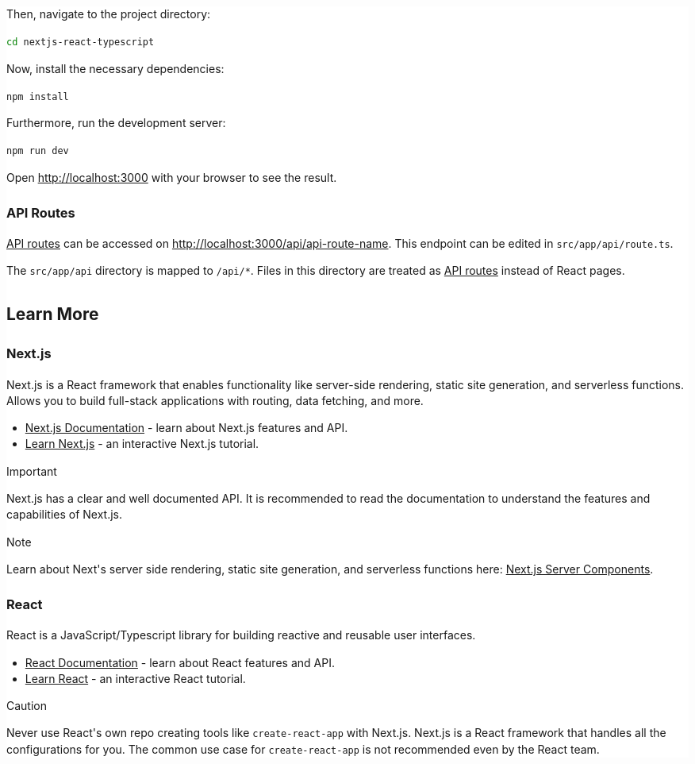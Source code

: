 Then, navigate to the project directory:

```bash
cd nextjs-react-typescript
```

Now, install the necessary dependencies:

```bash
npm install
```

Furthermore, run the development server:

```bash
npm run dev
```

Open [http://localhost:3000](http://localhost:3000) with your browser to see the result.

### API Routes

[API routes](https://nextjs.org/docs/api-routes/introduction) can be accessed on [http://localhost:3000/api/api-route-name](http://localhost:3000/api/hello). This endpoint can be edited in `src/app/api/route.ts`.

The `src/app/api` directory is mapped to `/api/*`. Files in this directory are treated as [API routes](https://nextjs.org/docs/api-routes/introduction) instead of React pages.

## Learn More

### Next.js

Next.js is a React framework that enables functionality like server-side rendering, static site generation, and serverless functions. Allows you to build full-stack applications with routing, data fetching, and more.

- [Next.js Documentation](https://nextjs.org/docs) - learn about Next.js features and API.
- [Learn Next.js](https://nextjs.org/learn) - an interactive Next.js tutorial.

> [!IMPORTANT]
> Next.js has a clear and well documented API. It is recommended to read the documentation to understand the features and capabilities of Next.js.

> [!NOTE]
> Learn about Next's server side rendering, static site generation, and serverless functions here: [Next.js Server Components](https://nextjs.org/docs/app/building-your-application/rendering/server-components).

### React

React is a JavaScript/Typescript library for building reactive and reusable user interfaces.

- [React Documentation](https://reactjs.org/docs/getting-started.html) - learn about React features and API.
- [Learn React](https://reactjs.org/tutorial/tutorial.html) - an interactive React tutorial.

> [!CAUTION]
> Never use React's own repo creating tools like `create-react-app` with Next.js. Next.js is a React framework that handles all the configurations for you. The common use case for `create-react-app` is not recommended even by the React team.
